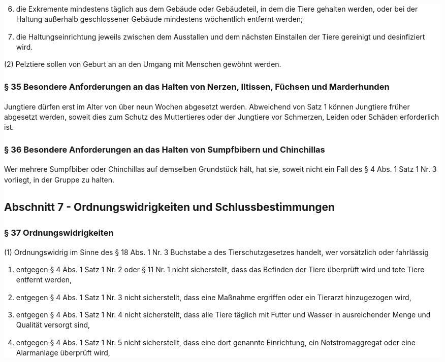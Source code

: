 
6.  die Exkremente mindestens täglich aus dem Gebäude oder Gebäudeteil, in
    dem die Tiere gehalten werden, oder bei der Haltung außerhalb
    geschlossener Gebäude mindestens wöchentlich entfernt werden;


7.  die Haltungseinrichtung jeweils zwischen dem Ausstallen und dem
    nächsten Einstallen der Tiere gereinigt und desinfiziert wird.




(2) Pelztiere sollen von Geburt an an den Umgang mit Menschen gewöhnt
werden.


### § 35 Besondere Anforderungen an das Halten von Nerzen, Iltissen, Füchsen und Marderhunden

Jungtiere dürfen erst im Alter von über neun Wochen abgesetzt werden.
Abweichend von Satz 1 können Jungtiere früher abgesetzt werden, soweit
dies zum Schutz des Muttertieres oder der Jungtiere vor Schmerzen,
Leiden oder Schäden erforderlich ist.


### § 36 Besondere Anforderungen an das Halten von Sumpfbibern und Chinchillas

Wer mehrere Sumpfbiber oder Chinchillas auf demselben Grundstück hält,
hat sie, soweit nicht ein Fall des § 4 Abs. 1 Satz 1 Nr. 3 vorliegt,
in der Gruppe zu halten.


## Abschnitt 7 - Ordnungswidrigkeiten und Schlussbestimmungen



### § 37 Ordnungswidrigkeiten

(1) Ordnungswidrig im Sinne des § 18 Abs. 1 Nr. 3 Buchstabe a des
Tierschutzgesetzes handelt, wer vorsätzlich oder fahrlässig

1.  entgegen § 4 Abs. 1 Satz 1 Nr. 2 oder § 11 Nr. 1 nicht sicherstellt,
    dass das Befinden der Tiere überprüft wird und tote Tiere entfernt
    werden,


2.  entgegen § 4 Abs. 1 Satz 1 Nr. 3 nicht sicherstellt, dass eine
    Maßnahme ergriffen oder ein Tierarzt hinzugezogen wird,


3.  entgegen § 4 Abs. 1 Satz 1 Nr. 4 nicht sicherstellt, dass alle Tiere
    täglich mit Futter und Wasser in ausreichender Menge und Qualität
    versorgt sind,


4.  entgegen § 4 Abs. 1 Satz 1 Nr. 5 nicht sicherstellt, dass eine dort
    genannte Einrichtung, ein Notstromaggregat oder eine Alarmanlage
    überprüft wird,
